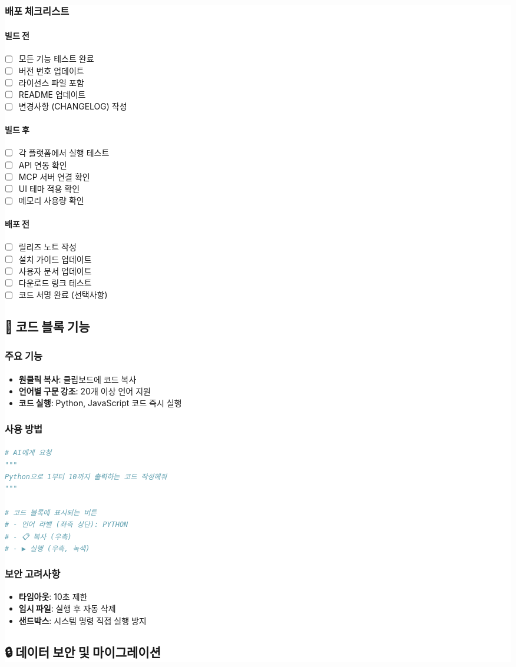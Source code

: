 ### 배포 체크리스트

#### 빌드 전
- [ ] 모든 기능 테스트 완료
- [ ] 버전 번호 업데이트
- [ ] 라이선스 파일 포함
- [ ] README 업데이트
- [ ] 변경사항 (CHANGELOG) 작성

#### 빌드 후
- [ ] 각 플랫폼에서 실행 테스트
- [ ] API 연동 확인
- [ ] MCP 서버 연결 확인
- [ ] UI 테마 적용 확인
- [ ] 메모리 사용량 확인

#### 배포 전
- [ ] 릴리즈 노트 작성
- [ ] 설치 가이드 업데이트
- [ ] 사용자 문서 업데이트
- [ ] 다운로드 링크 테스트
- [ ] 코드 서명 완료 (선택사항)

## 🧠 코드 블록 기능

### 주요 기능
- **원클릭 복사**: 클립보드에 코드 복사
- **언어별 구문 강조**: 20개 이상 언어 지원
- **코드 실행**: Python, JavaScript 코드 즉시 실행

### 사용 방법
```python
# AI에게 요청
"""
Python으로 1부터 10까지 출력하는 코드 작성해줘
"""

# 코드 블록에 표시되는 버튼
# - 언어 라벨 (좌측 상단): PYTHON
# - 📋 복사 (우측)
# - ▶️ 실행 (우측, 녹색)
```

### 보안 고려사항
- **타임아웃**: 10초 제한
- **임시 파일**: 실행 후 자동 삭제
- **샌드박스**: 시스템 명령 직접 실행 방지

## 🔒 데이터 보안 및 마이그레이션
